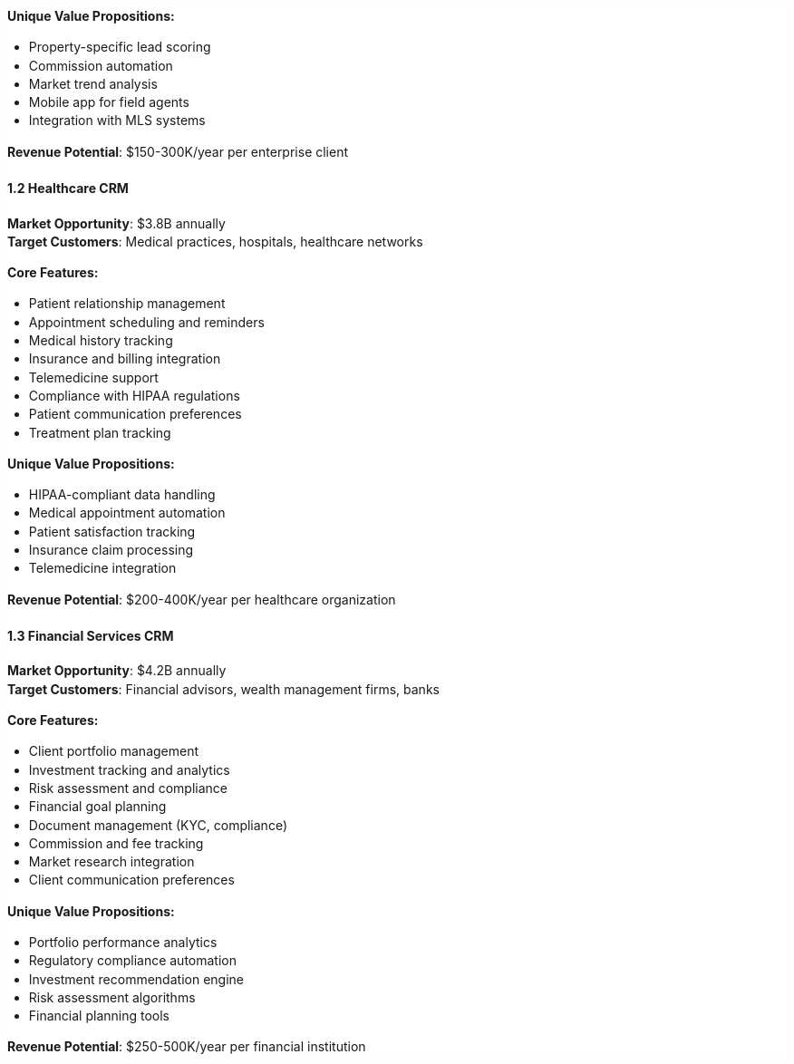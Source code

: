 **Unique Value Propositions:**
- Property-specific lead scoring
- Commission automation
- Market trend analysis
- Mobile app for field agents
- Integration with MLS systems

**Revenue Potential**: $150-300K/year per enterprise client

#### **1.2 Healthcare CRM**
**Market Opportunity**: $3.8B annually  
**Target Customers**: Medical practices, hospitals, healthcare networks

**Core Features:**
- Patient relationship management
- Appointment scheduling and reminders
- Medical history tracking
- Insurance and billing integration
- Telemedicine support
- Compliance with HIPAA regulations
- Patient communication preferences
- Treatment plan tracking

**Unique Value Propositions:**
- HIPAA-compliant data handling
- Medical appointment automation
- Patient satisfaction tracking
- Insurance claim processing
- Telemedicine integration

**Revenue Potential**: $200-400K/year per healthcare organization

#### **1.3 Financial Services CRM**
**Market Opportunity**: $4.2B annually  
**Target Customers**: Financial advisors, wealth management firms, banks

**Core Features:**
- Client portfolio management
- Investment tracking and analytics
- Risk assessment and compliance
- Financial goal planning
- Document management (KYC, compliance)
- Commission and fee tracking
- Market research integration
- Client communication preferences

**Unique Value Propositions:**
- Portfolio performance analytics
- Regulatory compliance automation
- Investment recommendation engine
- Risk assessment algorithms
- Financial planning tools

**Revenue Potential**: $250-500K/year per financial institution
